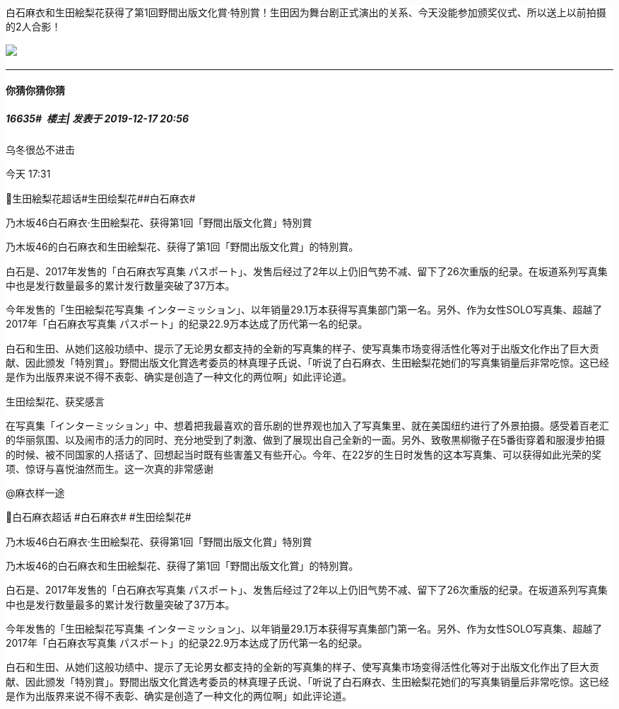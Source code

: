 白石麻衣和生田絵梨花获得了第1回野間出版文化賞·特別賞！生田因为舞台剧正式演出的关系、今天没能参加颁奖仪式、所以送上以前拍摄的2人合影！ ​​​​


<img src="http://wx3.sinaimg.cn/large/005Ep7hrgy1g9zy0xzwczj31kw16o0y4.jpg" referrerpolicy="no-referrer">








-----

####  你猜你猜你猜  
##### 16635#         楼主| 发表于 2019-12-17 20:56




乌冬很怂不进击 

今天 17:31

生田絵梨花超话#生田绘梨花##白石麻衣#

乃木坂46白石麻衣·生田絵梨花、获得第1回「野間出版文化賞」特別賞


乃木坂46的白石麻衣和生田絵梨花、获得了第1回「野間出版文化賞」的特別賞。


白石是、2017年发售的「白石麻衣写真集 パスポート」、发售后经过了2年以上仍旧气势不减、留下了26次重版的纪录。在坂道系列写真集中也是发行数量最多的累计发行数量突破了37万本。


今年发售的「生田絵梨花写真集 インターミッション」、以年销量29.1万本获得写真集部门第一名。另外、作为女性SOLO写真集、超越了2017年「白石麻衣写真集 パスポート」的纪录22.9万本达成了历代第一名的纪录。


白石和生田、从她们这般功绩中、提示了无论男女都支持的全新的写真集的样子、使写真集市场变得活性化等对于出版文化作出了巨大贡献、因此颁发「特別賞」。野間出版文化賞选考委员的林真理子氏说、「听说了白石麻衣、生田絵梨花她们的写真集销量后非常吃惊。这已经是作为出版界来说不得不表彰、确实是创造了一种文化的两位啊」如此评论道。


生田绘梨花、获奖感言

在写真集「インターミッション」中、想着把我最喜欢的音乐剧的世界观也加入了写真集里、就在美国纽约进行了外景拍摄。感受着百老汇的华丽氛围、以及闹市的活力的同时、充分地受到了刺激、做到了展现出自己全新的一面。另外、致敬黒柳徹子在5番街穿着和服漫步拍摄的时候、被不同国家的人搭话了、回想起当时既有些害羞又有些开心。今年、在22岁的生日时发售的这本写真集、可以获得如此光荣的奖项、惊讶与喜悦油然而生。这一次真的非常感谢


@麻衣样一途

白石麻衣超话 #白石麻衣# #生田绘梨花#

乃木坂46白石麻衣·生田絵梨花、获得第1回「野間出版文化賞」特別賞


乃木坂46的白石麻衣和生田絵梨花、获得了第1回「野間出版文化賞」的特別賞。


白石是、2017年发售的「白石麻衣写真集 パスポート」、发售后经过了2年以上仍旧气势不减、留下了26次重版的纪录。在坂道系列写真集中也是发行数量最多的累计发行数量突破了37万本。


今年发售的「生田絵梨花写真集 インターミッション」、以年销量29.1万本获得写真集部门第一名。另外、作为女性SOLO写真集、超越了2017年「白石麻衣写真集 パスポート」的纪录22.9万本达成了历代第一名的纪录。


白石和生田、从她们这般功绩中、提示了无论男女都支持的全新的写真集的样子、使写真集市场变得活性化等对于出版文化作出了巨大贡献、因此颁发「特別賞」。野間出版文化賞选考委员的林真理子氏说、「听说了白石麻衣、生田絵梨花她们的写真集销量后非常吃惊。这已经是作为出版界来说不得不表彰、确实是创造了一种文化的两位啊」如此评论道。
